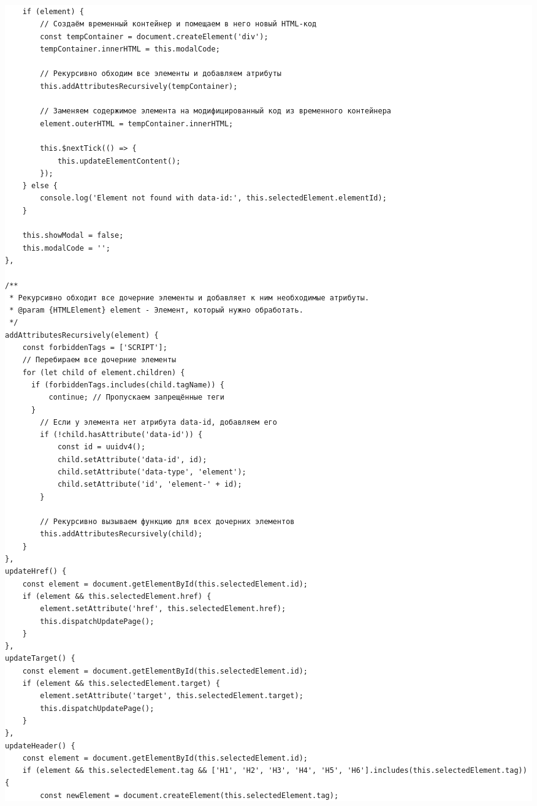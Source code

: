         if (element) {
            // Создаём временный контейнер и помещаем в него новый HTML-код
            const tempContainer = document.createElement('div');
            tempContainer.innerHTML = this.modalCode;

            // Рекурсивно обходим все элементы и добавляем атрибуты
            this.addAttributesRecursively(tempContainer);

            // Заменяем содержимое элемента на модифицированный код из временного контейнера
            element.outerHTML = tempContainer.innerHTML;

            this.$nextTick(() => {
                this.updateElementContent();
            });
        } else {
            console.log('Element not found with data-id:', this.selectedElement.elementId);
        }

        this.showModal = false;
        this.modalCode = '';
    },

    /**
     * Рекурсивно обходит все дочерние элементы и добавляет к ним необходимые атрибуты.
     * @param {HTMLElement} element - Элемент, который нужно обработать.
     */
    addAttributesRecursively(element) {
        const forbiddenTags = ['SCRIPT'];
        // Перебираем все дочерние элементы
        for (let child of element.children) {
          if (forbiddenTags.includes(child.tagName)) {
              continue; // Пропускаем запрещённые теги
          }
            // Если у элемента нет атрибута data-id, добавляем его
            if (!child.hasAttribute('data-id')) {
                const id = uuidv4();
                child.setAttribute('data-id', id);
                child.setAttribute('data-type', 'element');
                child.setAttribute('id', 'element-' + id);
            }

            // Рекурсивно вызываем функцию для всех дочерних элементов
            this.addAttributesRecursively(child);
        }
    },
    updateHref() {
        const element = document.getElementById(this.selectedElement.id);
        if (element && this.selectedElement.href) {
            element.setAttribute('href', this.selectedElement.href);
            this.dispatchUpdatePage();
        }
    },
    updateTarget() {
        const element = document.getElementById(this.selectedElement.id);
        if (element && this.selectedElement.target) {
            element.setAttribute('target', this.selectedElement.target);
            this.dispatchUpdatePage();
        }
    },
    updateHeader() {
        const element = document.getElementById(this.selectedElement.id);
        if (element && this.selectedElement.tag && ['H1', 'H2', 'H3', 'H4', 'H5', 'H6'].includes(this.selectedElement.tag)) {
            const newElement = document.createElement(this.selectedElement.tag);
    